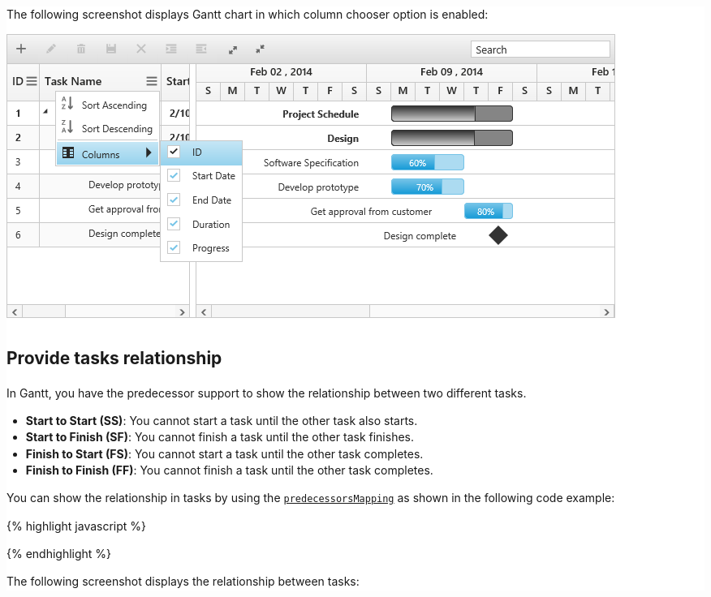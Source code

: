 
The following screenshot displays Gantt chart in which column chooser option is enabled:

![](/angularjs/Gantt/Getting-Started_images/Getting-Started_img11.png)

## Provide tasks relationship

In Gantt, you have the predecessor support to show the relationship between two different tasks.

* **Start to Start (SS)**: You cannot start a task until the other task also starts.
* **Start to Finish (SF)**: You cannot finish a task until the other task finishes.
* **Finish to Start (FS)**: You cannot start a task until the other task completes.
* **Finish to Finish (FF)**: You cannot finish a task until the other task completes.

You can show the relationship in tasks by using the [`predecessorsMapping`](http://help.syncfusion.com/js/api/ejgantt#members:predecessormapping "predecessorsMapping") as shown in the following code example:

{% highlight javascript %}

<body ng-controller="GanttCtrl">
       
   <div id="GanttContainer" ej-gantt
      e-predecessorMapping="predecessor">             
   </div>
   <script>
      angular.module('listCtrl', ['ejangular'])
      .controller('GanttCtrl', function ($scope) {
         //...
      });
   </script>
</body>  
    
{% endhighlight %}

The following screenshot displays the relationship between tasks:
